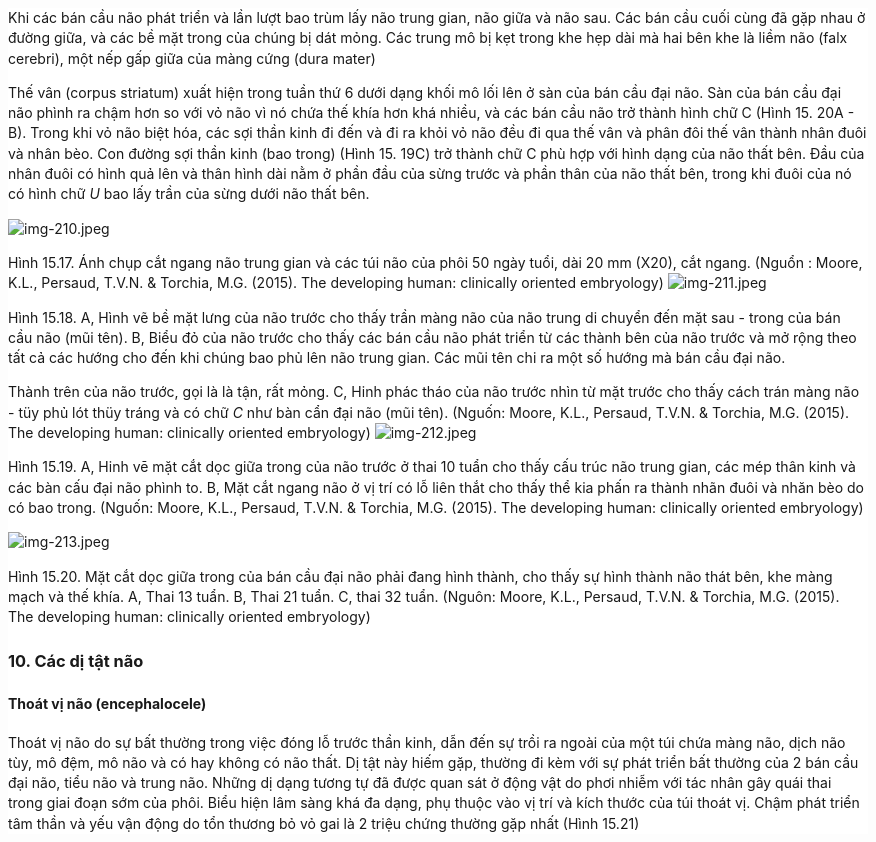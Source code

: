 Khi các bán cầu não phát triển và lần lượt bao trùm lấy não trung gian, não giữa và não sau. Các bán cầu cuối cùng đã gặp nhau ở đường giữa, và các bề mặt trong của chúng bị dát mỏng. Các trung mô bị kẹt trong khe hẹp dài mà hai bên khe là liềm não (falx cerebri), một nếp gấp giữa của màng cứng (dura mater)

Thế vân (corpus striatum) xuất hiện trong tuần thứ 6 dưới dạng khối mô lối lên ở sàn của bán cầu đại não. Sàn của bán cầu đại não phình ra chậm hơn so với vỏ não vì nó chứa thế khía hơn khá nhiều, và các bán cầu não trở thành hình chữ C (Hình 15. 20A - B). Trong khi vỏ não biệt hóa, các sợi thần kinh đi đến và đi ra khỏi vỏ não đều đi qua thế vân và phân đôi thế vân thành nhân đuôi và nhân bèo. Con đường sợi thần kinh (bao trong) (Hình 15. 19C) trở thành chữ C phù hợp với hình dạng của não thất bên. Đầu của nhân đuôi có hình quả lên và thân hình dài nằm ở phần đầu của sừng trước và phần thân của não thất bên, trong khi đuôi của nó có hình chữ $U$ bao lấy trần của sừng dưới não thất bên.

![img-210.jpeg](Medical/Preclinical/Human%20Body%20and%20Function/Embryology/Books%20in%20MD/Phôi%20PNT/Phôi-PNT_compressed_images/img-210.jpeg.jpg)

Hình 15.17. Ánh chụp cắt ngang não trung gian và các túi não của phôi 50 ngày tuổi, dài 20 mm (X20), cắt ngang. (Nguổn : Moore, K.L., Persaud, T.V.N. \& Torchia, M.G. (2015). The developing human: clinically oriented embryology)
![img-211.jpeg](Medical/Preclinical/Human%20Body%20and%20Function/Embryology/Books%20in%20MD/Phôi%20PNT/Phôi-PNT_compressed_images/img-211.jpeg.jpg)

Hình 15.18. A, Hình vẽ bề mặt lưng của não trước cho thấy trần màng não của não trung di chuyển đến mặt sau - trong của bán cầu não (mũi tên). B, Biểu đỏ của não trước cho thấy các bán cầu não phát triển từ các thành bên của não trước và mở rộng theo tất cả các hướng cho đến khi chúng bao phủ lên não trung gian. Các mũi tên chi ra một số hướng mà bán cầu đại não.

Thành trên của não trước, gọi là là tận, rất mỏng. C, Hinh phác tháo của não trước nhìn từ mặt trước cho thấy cách trán màng não - tüy phủ lót thüy tráng và có chữ $C$ như bàn cẩn đại não (mũi tên). (Nguốn: Moore, K.L., Persaud, T.V.N. \& Torchia, M.G. (2015). The developing human: clinically oriented embryology)
![img-212.jpeg](Medical/Preclinical/Human%20Body%20and%20Function/Embryology/Books%20in%20MD/Phôi%20PNT/Phôi-PNT_compressed_images/img-212.jpeg.jpg)

Hình 15.19. A, Hinh vē mặt cắt dọc giữa trong của não trước ở thai 10 tuẩn cho thấy cấu trúc não trung gian, các mép thân kinh và các bàn cấu đại não phình to. B, Mặt cắt ngang não ở vị trí có lỗ liên thắt cho thấy thể kia phấn ra thành nhãn đuôi và nhăn bèo do có bao trong. (Nguốn: Moore, K.L., Persaud, T.V.N. \& Torchia, M.G. (2015). The developing human: clinically oriented embryology)

![img-213.jpeg](Medical/Preclinical/Human%20Body%20and%20Function/Embryology/Books%20in%20MD/Phôi%20PNT/Phôi-PNT_compressed_images/img-213.jpeg.jpg)

Hình 15.20. Mặt cắt dọc giữa trong của bán cầu đại não phải đang hình thành, cho thấy sự hình thành não thát bên, khe màng mạch và thế khía. A, Thai 13 tuẩn. B, Thai 21 tuẩn. C, thai 32 tuẩn. (Nguôn: Moore, K.L., Persaud, T.V.N. \& Torchia, M.G. (2015). The developing human: clinically oriented embryology)

### 10. Các dị tật não 

#### Thoát vị não (encephalocele)

Thoát vị não do sự bất thường trong việc đóng lỗ trước thần kinh, dẫn đến sự trồi ra ngoài của một túi chứa màng não, dịch não tùy, mô đệm, mô não và có hay không có não thất. Dị tật này hiếm gặp, thường đi kèm với sự phát triển bất thường của 2 bán cầu đại não, tiểu não và trung não. Những dị dạng tương tự đã được quan sát ở động vật do phơi nhiễm với tác nhân gây quái thai trong giai đoạn sớm của phôi. Biểu hiện lâm sàng khá đa dạng, phụ thuộc vào vị trí và kích thước của túi thoát vị. Chậm phát triển tâm thần và yếu vận động do tổn thương bỏ vỏ gai là 2 triệu chứng thường gặp nhất (Hình 15.21)
